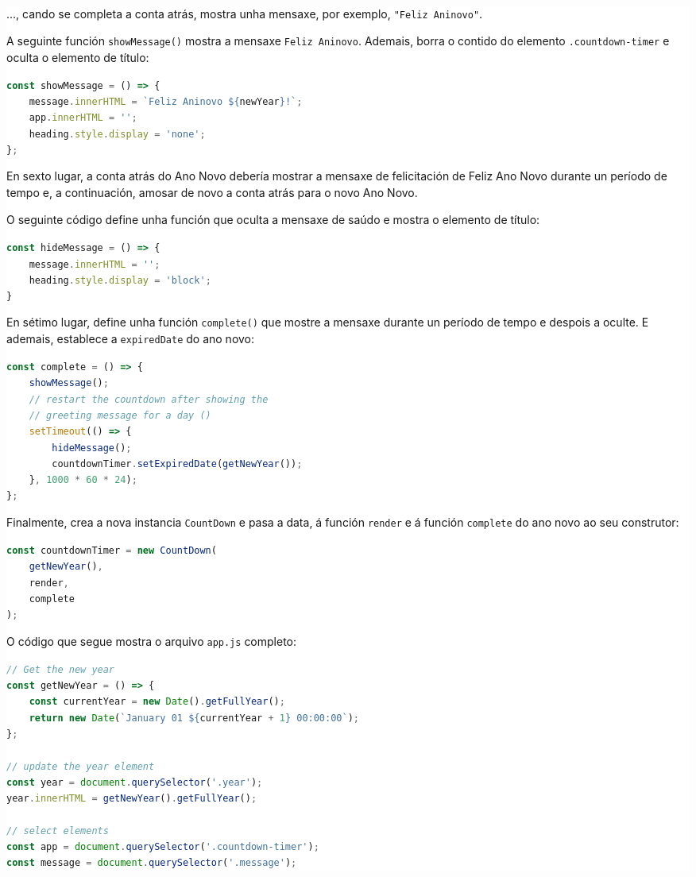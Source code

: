 ```js
```

..., cando se completa a conta atrás, mostra unha mensaxe, por exemplo, `"Feliz Aninovo"`.

A seguinte función `showMessage()` mostra a mensaxe `Feliz Aninovo`. Ademais, borra o contido do elemento  `.countdown-timer` e oculta o elemento de título:

```js
const showMessage = () => {
    message.innerHTML = `Feliz Aninovo ${newYear}!`;
    app.innerHTML = '';
    heading.style.display = 'none';
};
```

En sexto lugar, a conta atrás do Ano Novo debería mostrar a mensaxe de  felicitación de Feliz Ano Novo durante un período de tempo e, a  continuación, amosar de novo a conta atrás para o novo Ano Novo.

O seguinte código define unha función que oculta a mensaxe de saúdo e mostra o elemento de título:

```js
const hideMessage = () => {
    message.innerHTML = '';
    heading.style.display = 'block';
}
```

En sétimo lugar, define unha función  `complete()` que mostre a mensaxe durante un período de tempo e despois a oculte. E ademais, establece a `expiredDate` do ano novo:

```js
const complete = () => {
    showMessage();
    // restart the countdown after showing the 
    // greeting message for a day ()
    setTimeout(() => {
        hideMessage();
        countdownTimer.setExpiredDate(getNewYear());
    }, 1000 * 60 * 24);
};
```

Finalmente, crea a nova instancia  `CountDown`  e pasa a data, á función `render` e á función `complete` do ano novo ao seu construtor:

```js
const countdownTimer = new CountDown(
    getNewYear(),
    render,
    complete
);
```

O código que segue mostra o arquivo  `app.js` completo:

```js
// Get the new year 
const getNewYear = () => {
    const currentYear = new Date().getFullYear();
    return new Date(`January 01 ${currentYear + 1} 00:00:00`);
};

// update the year element
const year = document.querySelector('.year');
year.innerHTML = getNewYear().getFullYear();

// select elements
const app = document.querySelector('.countdown-timer');
const message = document.querySelector('.message');
```